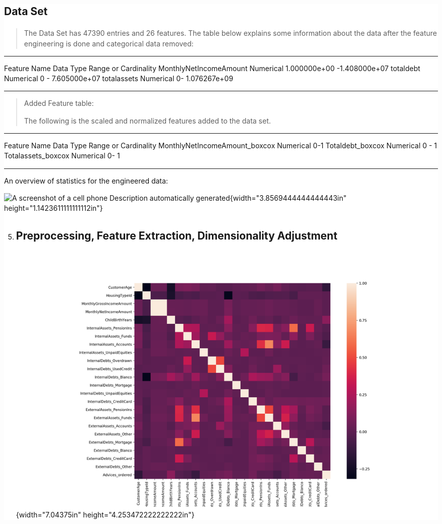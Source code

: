 Data Set
--------

> The Data Set has 47390 entries and 26 features. The table below
> explains some information about the data after the feature engineering
> is done and categorical data removed:

  ------------------------ ----------- ----------------------------
  Feature Name             Data Type   Range or Cardinality
  MonthlyNetIncomeAmount   Numerical   1.000000e+00 -1.408000e+07
  totaldebt                Numerical   0 - 7.605000e+07
  totalassets              Numerical   0- 1.076267e+09
  ------------------------ ----------- ----------------------------

> Added Feature table:
>
> The following is the scaled and normalized features added to the data
> set.

  -------------------------------- ----------- ----------------------
  Feature Name                     Data Type   Range or Cardinality
  MonthlyNetIncomeAmount\_boxcox   Numerical   0-1
  Totaldebt\_boxcox                Numerical   0 - 1
  Totalassets\_boxcox              Numerical   0- 1
  -------------------------------- ----------- ----------------------

An overview of statistics for the engineered data:

![A screenshot of a cell phone Description automatically
generated](./media/image2.png){width="3.8569444444444443in"
height="1.1423611111111112in"}

5.  Preprocessing, Feature Extraction, Dimensionality Adjustment
    ------------------------------------------------------------

    ![](./media/image3.png){width="7.04375in"
    height="4.253472222222222in"}

